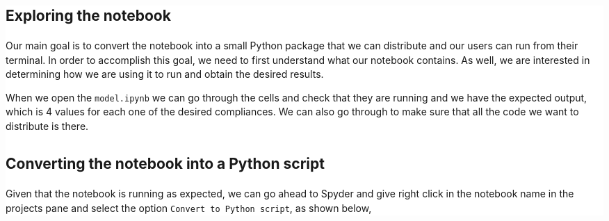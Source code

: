## Exploring the notebook <a name="exp"> </a>
Our main goal is to convert the notebook into a small Python package that we can distribute and our users can run from their terminal. In order to accomplish this goal, we need to first understand what our notebook contains. As well, we are interested in determining how we are using it to run and obtain the desired results.

When we open the `model.ipynb` we can go through the cells and check that they are running and we have the expected output, which is 4 values for each one of the desired compliances. We can also go through to make sure that all the code we want to distribute is there.

## Converting the notebook into a Python script <a name="conv"> </a>
Given that the notebook is running as expected, we can go ahead to Spyder and give right click in the notebook name in the projects pane and select the option `Convert to Python script`, as shown below,
